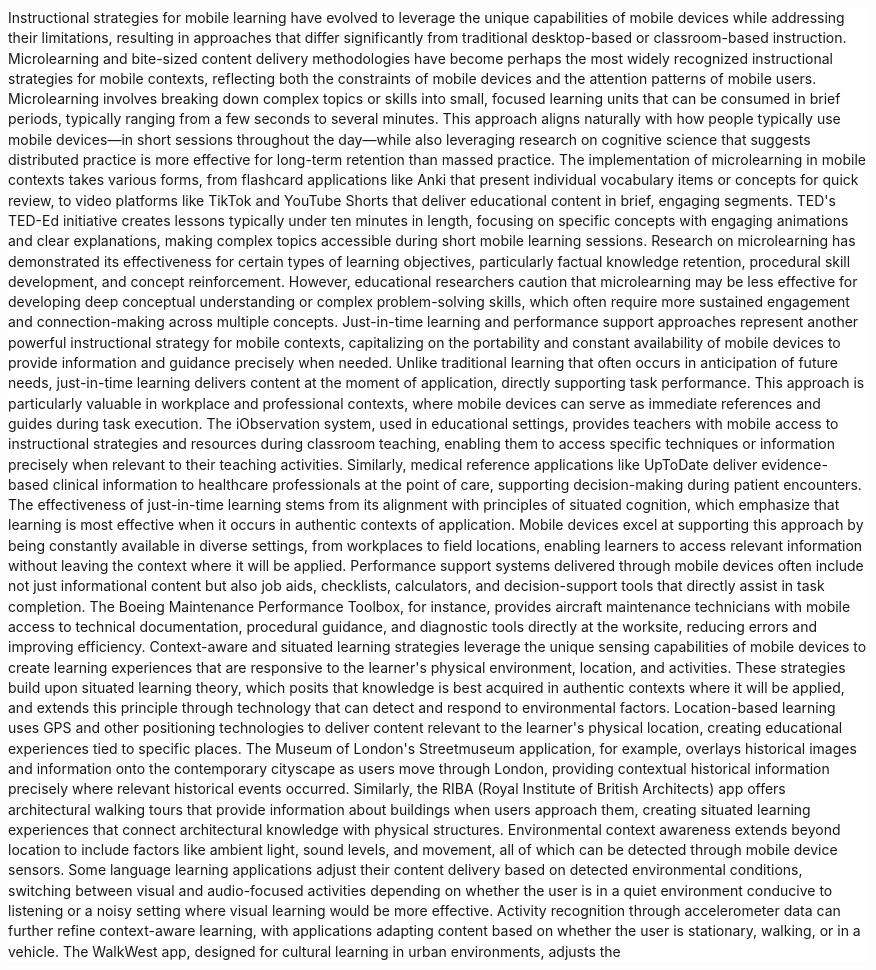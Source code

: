 Instructional strategies for mobile learning have evolved to leverage the unique capabilities of mobile devices while addressing their limitations, resulting in approaches that differ significantly from traditional desktop-based or classroom-based instruction. Microlearning and bite-sized content delivery methodologies have become perhaps the most widely recognized instructional strategies for mobile contexts, reflecting both the constraints of mobile devices and the attention patterns of mobile users. Microlearning involves breaking down complex topics or skills into small, focused learning units that can be consumed in brief periods, typically ranging from a few seconds to several minutes. This approach aligns naturally with how people typically use mobile devices—in short sessions throughout the day—while also leveraging research on cognitive science that suggests distributed practice is more effective for long-term retention than massed practice. The implementation of microlearning in mobile contexts takes various forms, from flashcard applications like Anki that present individual vocabulary items or concepts for quick review, to video platforms like TikTok and YouTube Shorts that deliver educational content in brief, engaging segments. TED's TED-Ed initiative creates lessons typically under ten minutes in length, focusing on specific concepts with engaging animations and clear explanations, making complex topics accessible during short mobile learning sessions. Research on microlearning has demonstrated its effectiveness for certain types of learning objectives, particularly factual knowledge retention, procedural skill development, and concept reinforcement. However, educational researchers caution that microlearning may be less effective for developing deep conceptual understanding or complex problem-solving skills, which often require more sustained engagement and connection-making across multiple concepts. Just-in-time learning and performance support approaches represent another powerful instructional strategy for mobile contexts, capitalizing on the portability and constant availability of mobile devices to provide information and guidance precisely when needed. Unlike traditional learning that often occurs in anticipation of future needs, just-in-time learning delivers content at the moment of application, directly supporting task performance. This approach is particularly valuable in workplace and professional contexts, where mobile devices can serve as immediate references and guides during task execution. The iObservation system, used in educational settings, provides teachers with mobile access to instructional strategies and resources during classroom teaching, enabling them to access specific techniques or information precisely when relevant to their teaching activities. Similarly, medical reference applications like UpToDate deliver evidence-based clinical information to healthcare professionals at the point of care, supporting decision-making during patient encounters. The effectiveness of just-in-time learning stems from its alignment with principles of situated cognition, which emphasize that learning is most effective when it occurs in authentic contexts of application. Mobile devices excel at supporting this approach by being constantly available in diverse settings, from workplaces to field locations, enabling learners to access relevant information without leaving the context where it will be applied. Performance support systems delivered through mobile devices often include not just informational content but also job aids, checklists, calculators, and decision-support tools that directly assist in task completion. The Boeing Maintenance Performance Toolbox, for instance, provides aircraft maintenance technicians with mobile access to technical documentation, procedural guidance, and diagnostic tools directly at the worksite, reducing errors and improving efficiency. Context-aware and situated learning strategies leverage the unique sensing capabilities of mobile devices to create learning experiences that are responsive to the learner's physical environment, location, and activities. These strategies build upon situated learning theory, which posits that knowledge is best acquired in authentic contexts where it will be applied, and extends this principle through technology that can detect and respond to environmental factors. Location-based learning uses GPS and other positioning technologies to deliver content relevant to the learner's physical location, creating educational experiences tied to specific places. The Museum of London's Streetmuseum application, for example, overlays historical images and information onto the contemporary cityscape as users move through London, providing contextual historical information precisely where relevant historical events occurred. Similarly, the RIBA (Royal Institute of British Architects) app offers architectural walking tours that provide information about buildings when users approach them, creating situated learning experiences that connect architectural knowledge with physical structures. Environmental context awareness extends beyond location to include factors like ambient light, sound levels, and movement, all of which can be detected through mobile device sensors. Some language learning applications adjust their content delivery based on detected environmental conditions, switching between visual and audio-focused activities depending on whether the user is in a quiet environment conducive to listening or a noisy setting where visual learning would be more effective. Activity recognition through accelerometer data can further refine context-aware learning, with applications adapting content based on whether the user is stationary, walking, or in a vehicle. The WalkWest app, designed for cultural learning in urban environments, adjusts the